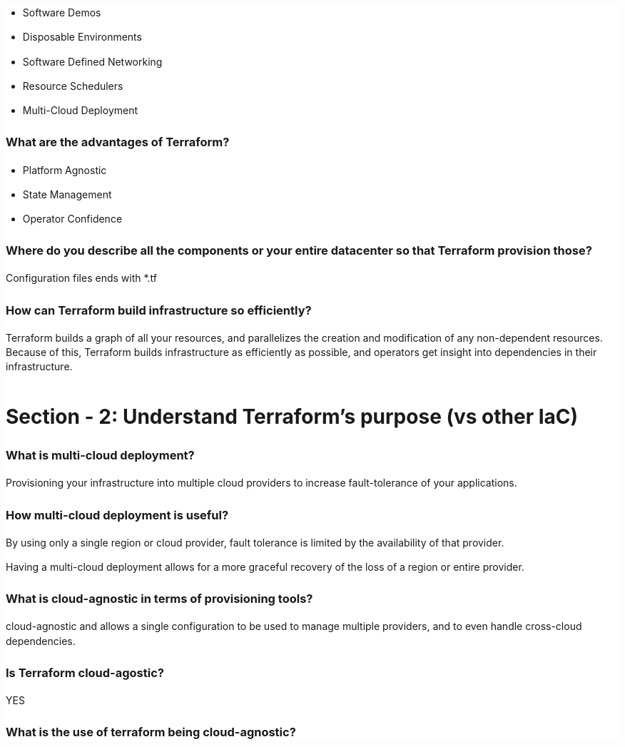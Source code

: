 - Software Demos

- Disposable Environments

- Software Defined Networking

- Resource Schedulers

- Multi-Cloud Deployment

### What are the advantages of Terraform?

- Platform Agnostic

- State Management

- Operator Confidence

### Where do you describe all the components or your entire datacenter so that Terraform provision those?

Configuration files ends with *.tf

### How can Terraform build infrastructure so efficiently?

Terraform builds a graph of all your resources, and parallelizes the creation and modification of any non-dependent resources. Because of this, Terraform builds infrastructure as efficiently as possible, and operators get insight into dependencies in their infrastructure.

# Section - 2: Understand Terraform’s purpose (vs other IaC)

### What is multi-cloud deployment?

Provisioning your infrastructure into multiple cloud providers to increase fault-tolerance of your applications.

### How multi-cloud deployment is useful?

By using only a single region or cloud provider, fault tolerance is limited by the availability of that provider.

Having a multi-cloud deployment allows for a more graceful recovery of the loss of a region or entire provider.

### What is cloud-agnostic in terms of provisioning tools?

cloud-agnostic and allows a single configuration to be used to manage multiple providers, and to even handle cross-cloud dependencies.

### Is Terraform cloud-agostic?

YES

### What is the use of terraform being cloud-agnostic?
